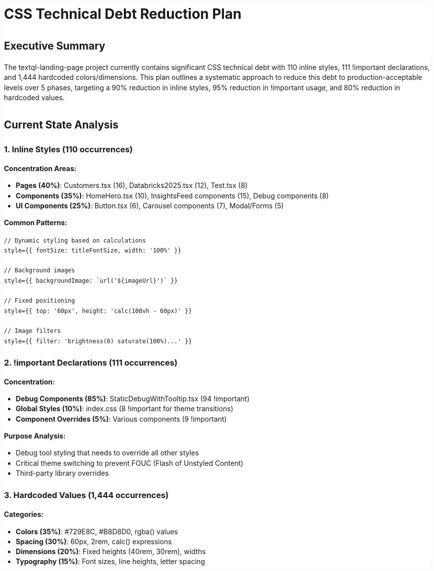 # CSS Technical Debt Reduction Plan

## Executive Summary

The textql-landing-page project currently contains significant CSS technical debt with 110 inline styles, 111 !important declarations, and 1,444 hardcoded colors/dimensions. This plan outlines a systematic approach to reduce this debt to production-acceptable levels over 5 phases, targeting a 90% reduction in inline styles, 95% reduction in !important usage, and 80% reduction in hardcoded values.

## Current State Analysis

### 1. Inline Styles (110 occurrences)
**Concentration Areas:**
- **Pages (40%)**: Customers.tsx (16), Databricks2025.tsx (12), Test.tsx (8)
- **Components (35%)**: HomeHero.tsx (10), InsightsFeed components (15), Debug components (8)
- **UI Components (25%)**: Button.tsx (6), Carousel components (7), Modal/Forms (5)

**Common Patterns:**
```tsx
// Dynamic styling based on calculations
style={{ fontSize: titleFontSize, width: '100%' }}

// Background images
style={{ backgroundImage: `url('${imageUrl}')` }}

// Fixed positioning
style={{ top: '60px', height: 'calc(100vh - 60px)' }}

// Image filters
style={{ filter: 'brightness(0) saturate(100%)...' }}
```

### 2. !important Declarations (111 occurrences)
**Concentration:**
- **Debug Components (85%)**: StaticDebugWithTooltip.tsx (94 !important)
- **Global Styles (10%)**: index.css (8 !important for theme transitions)
- **Component Overrides (5%)**: Various components (9 !important)

**Purpose Analysis:**
- Debug tool styling that needs to override all other styles
- Critical theme switching to prevent FOUC (Flash of Unstyled Content)
- Third-party library overrides

### 3. Hardcoded Values (1,444 occurrences)
**Categories:**
- **Colors (35%)**: #729E8C, #B8D8D0, rgba() values
- **Spacing (30%)**: 60px, 2rem, calc() expressions
- **Dimensions (20%)**: Fixed heights (40rem, 30rem), widths
- **Typography (15%)**: Font sizes, line heights, letter spacing

